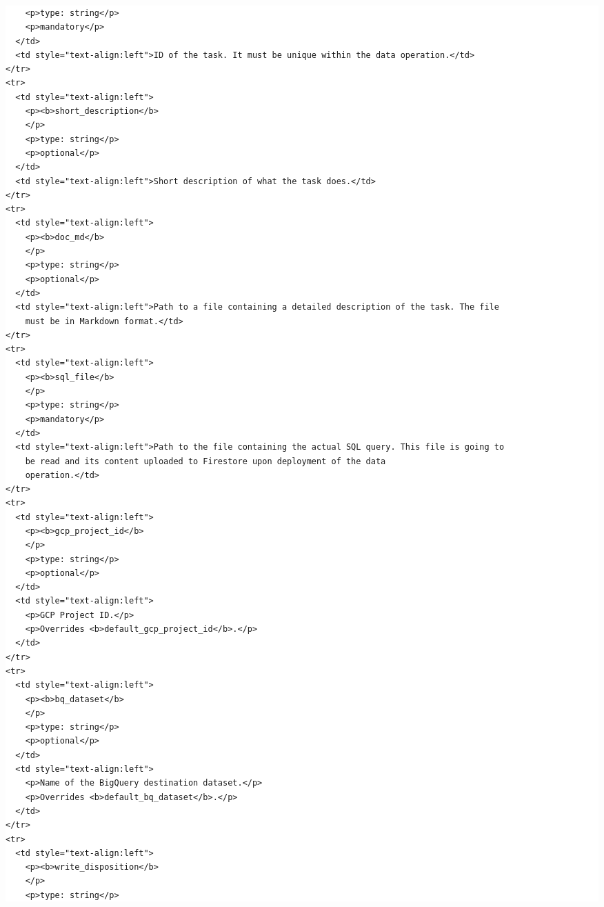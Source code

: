         <p>type: string</p>
        <p>mandatory</p>
      </td>
      <td style="text-align:left">ID of the task. It must be unique within the data operation.</td>
    </tr>
    <tr>
      <td style="text-align:left">
        <p><b>short_description</b>
        </p>
        <p>type: string</p>
        <p>optional</p>
      </td>
      <td style="text-align:left">Short description of what the task does.</td>
    </tr>
    <tr>
      <td style="text-align:left">
        <p><b>doc_md</b>
        </p>
        <p>type: string</p>
        <p>optional</p>
      </td>
      <td style="text-align:left">Path to a file containing a detailed description of the task. The file
        must be in Markdown format.</td>
    </tr>
    <tr>
      <td style="text-align:left">
        <p><b>sql_file</b>
        </p>
        <p>type: string</p>
        <p>mandatory</p>
      </td>
      <td style="text-align:left">Path to the file containing the actual SQL query. This file is going to
        be read and its content uploaded to Firestore upon deployment of the data
        operation.</td>
    </tr>
    <tr>
      <td style="text-align:left">
        <p><b>gcp_project_id</b>
        </p>
        <p>type: string</p>
        <p>optional</p>
      </td>
      <td style="text-align:left">
        <p>GCP Project ID.</p>
        <p>Overrides <b>default_gcp_project_id</b>.</p>
      </td>
    </tr>
    <tr>
      <td style="text-align:left">
        <p><b>bq_dataset</b>
        </p>
        <p>type: string</p>
        <p>optional</p>
      </td>
      <td style="text-align:left">
        <p>Name of the BigQuery destination dataset.</p>
        <p>Overrides <b>default_bq_dataset</b>.</p>
      </td>
    </tr>
    <tr>
      <td style="text-align:left">
        <p><b>write_disposition</b>
        </p>
        <p>type: string</p>